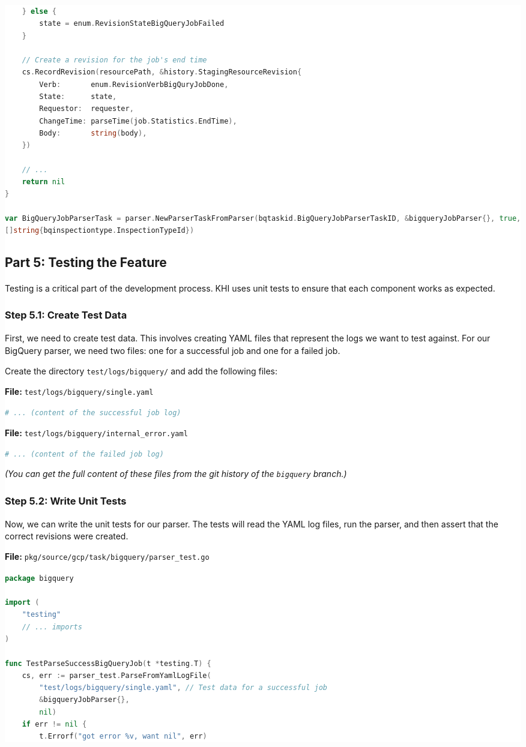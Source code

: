 ```go
	} else {
		state = enum.RevisionStateBigQueryJobFailed
	}

	// Create a revision for the job's end time
	cs.RecordRevision(resourcePath, &history.StagingResourceRevision{
		Verb:       enum.RevisionVerbBigQuryJobDone,
		State:      state,
		Requestor:  requester,
		ChangeTime: parseTime(job.Statistics.EndTime),
		Body:       string(body),
	})
    
    // ...
	return nil
}

var BigQueryJobParserTask = parser.NewParserTaskFromParser(bqtaskid.BigQueryJobParserTaskID, &bigqueryJobParser{}, true, []string{bqinspectiontype.InspectionTypeId})
```

## Part 5: Testing the Feature

Testing is a critical part of the development process. KHI uses unit tests to ensure that each component works as expected.

### Step 5.1: Create Test Data

First, we need to create test data. This involves creating YAML files that represent the logs we want to test against. For our BigQuery parser, we need two files: one for a successful job and one for a failed job.

Create the directory `test/logs/bigquery/` and add the following files:

**File:** `test/logs/bigquery/single.yaml`
```yaml
# ... (content of the successful job log)
```

**File:** `test/logs/bigquery/internal_error.yaml`
```yaml
# ... (content of the failed job log)
```
*(You can get the full content of these files from the git history of the `bigquery` branch.)*

### Step 5.2: Write Unit Tests

Now, we can write the unit tests for our parser. The tests will read the YAML log files, run the parser, and then assert that the correct revisions were created.

**File:** `pkg/source/gcp/task/bigquery/parser_test.go`
```go
package bigquery

import (
	"testing"
	// ... imports
)

func TestParseSuccessBigQueryJob(t *testing.T) {
	cs, err := parser_test.ParseFromYamlLogFile(
		"test/logs/bigquery/single.yaml", // Test data for a successful job
		&bigqueryJobParser{},
		nil)
	if err != nil {
		t.Errorf("got error %v, want nil", err)
```